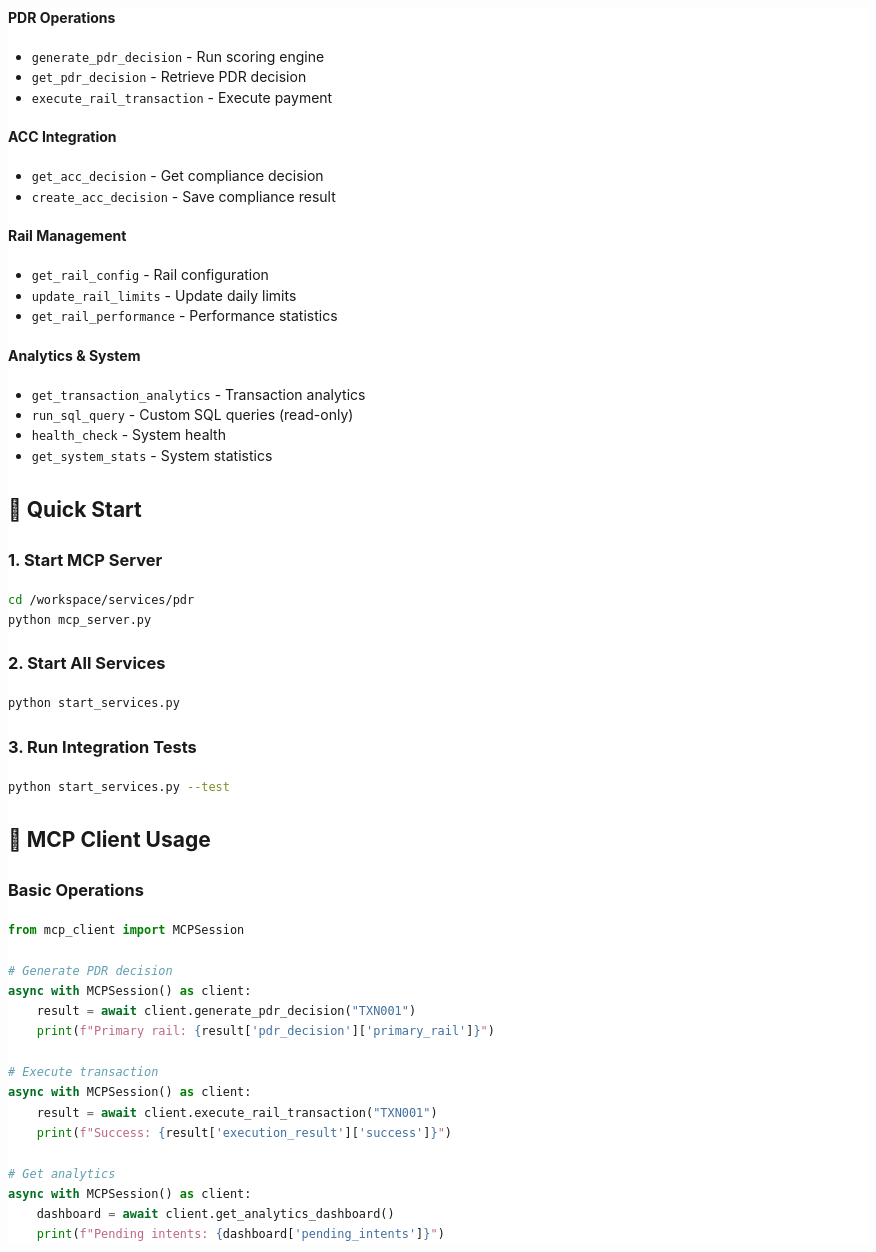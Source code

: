 #### PDR Operations
- `generate_pdr_decision` - Run scoring engine
- `get_pdr_decision` - Retrieve PDR decision
- `execute_rail_transaction` - Execute payment

#### ACC Integration
- `get_acc_decision` - Get compliance decision
- `create_acc_decision` - Save compliance result

#### Rail Management
- `get_rail_config` - Rail configuration
- `update_rail_limits` - Update daily limits
- `get_rail_performance` - Performance statistics

#### Analytics & System
- `get_transaction_analytics` - Transaction analytics
- `run_sql_query` - Custom SQL queries (read-only)
- `health_check` - System health
- `get_system_stats` - System statistics

## 🚀 Quick Start

### 1. Start MCP Server
```bash
cd /workspace/services/pdr
python mcp_server.py
```

### 2. Start All Services
```bash
python start_services.py
```

### 3. Run Integration Tests
```bash
python start_services.py --test
```

## 🔌 MCP Client Usage

### Basic Operations
```python
from mcp_client import MCPSession

# Generate PDR decision
async with MCPSession() as client:
    result = await client.generate_pdr_decision("TXN001")
    print(f"Primary rail: {result['pdr_decision']['primary_rail']}")

# Execute transaction
async with MCPSession() as client:
    result = await client.execute_rail_transaction("TXN001")
    print(f"Success: {result['execution_result']['success']}")

# Get analytics
async with MCPSession() as client:
    dashboard = await client.get_analytics_dashboard()
    print(f"Pending intents: {dashboard['pending_intents']}")
```
